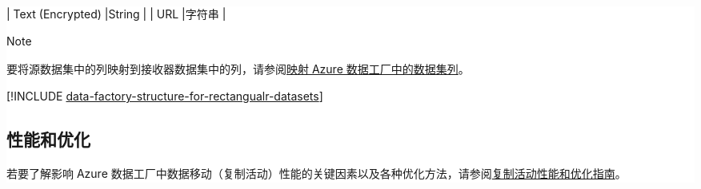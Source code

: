 | Text (Encrypted) |String |
| URL |字符串 |

> [!NOTE]
> 要将源数据集中的列映射到接收器数据集中的列，请参阅[映射 Azure 数据工厂中的数据集列](data-factory-map-columns.md)。

[!INCLUDE [data-factory-structure-for-rectangualr-datasets](../../../includes/data-factory-structure-for-rectangualr-datasets.md)]

## <a name="performance-and-tuning"></a>性能和优化
若要了解影响 Azure 数据工厂中数据移动（复制活动）性能的关键因素以及各种优化方法，请参阅[复制活动性能和优化指南](data-factory-copy-activity-performance.md)。
